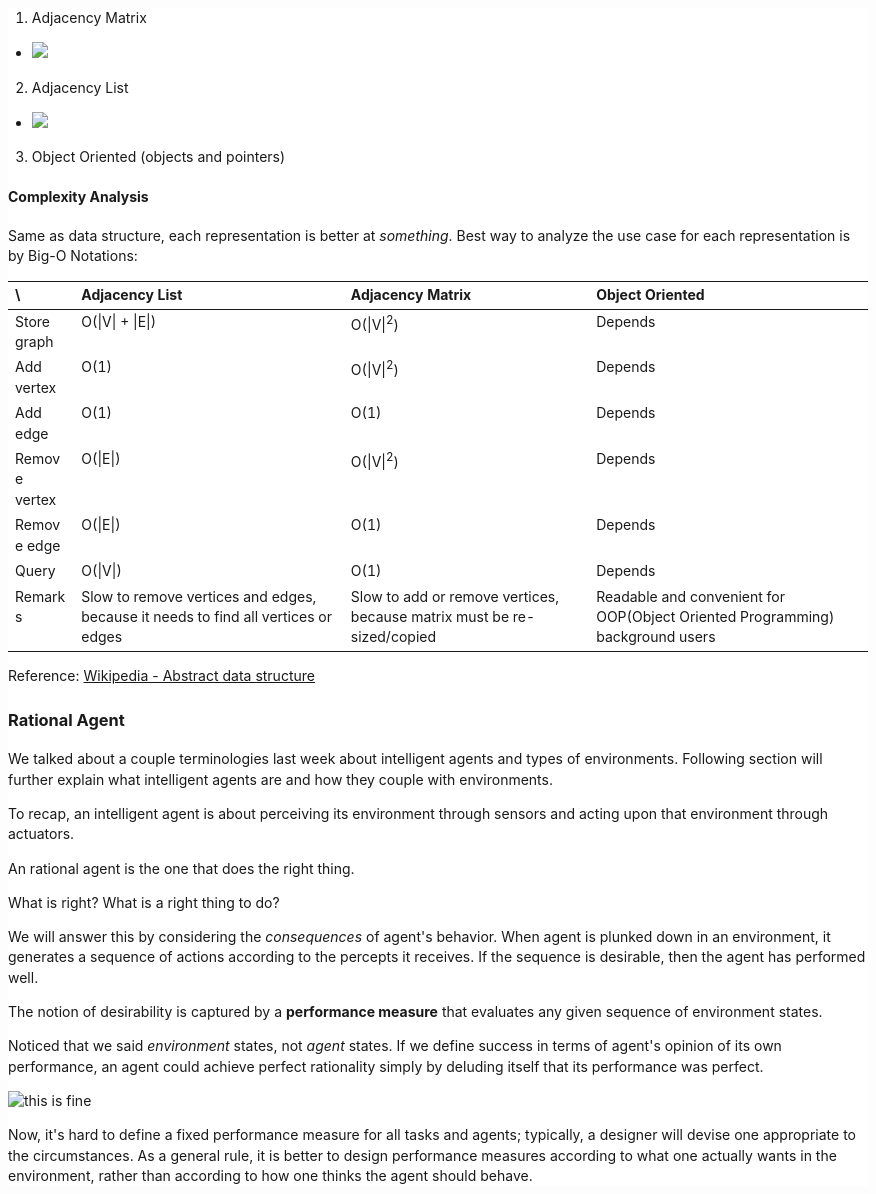 1. Adjacency Matrix
  * ![](imgs/adjacency-matrix-undirect.png)
2. Adjacency List
  * ![](imgs/adjacency-list.png)
3. Object Oriented (objects and pointers)

#### Complexity Analysis

Same as data structure, each representation is better at *something*. Best way to
analyze the use case for each representation is by Big-O Notations:

| \ | Adjacency List | Adjacency Matrix | Object Oriented |
| :-- | :-- | :-- | :-- |
| Store graph | O(&#124;V&#124; + &#124;E&#124;) | O(&#124;V&#124;<sup>2</sup>) | Depends |
| Add vertex | O(1) | O(&#124;V&#124;<sup>2</sup>) | Depends |
| Add edge | O(1) | O(1) | Depends |
| Remove vertex | O(&#124;E&#124;) | O(&#124;V&#124;<sup>2</sup>) | Depends |
| Remove edge | O(&#124;E&#124;) | O(1) | Depends |
| Query | O(&#124;V&#124;) | O(1) | Depends |
| Remarks | Slow to remove vertices and edges, because it needs to find all vertices or edges | Slow to add or remove vertices, because matrix must be re-sized/copied | Readable and convenient for OOP(Object Oriented Programming) background users |

Reference: [Wikipedia - Abstract data structure][wiki-graph]

### Rational Agent

We talked about a couple terminologies last week about intelligent agents and
types of environments. Following section will further explain what intelligent
agents are and how they couple with environments.

To recap, an intelligent agent is  about perceiving its environment through
sensors and acting upon that environment through actuators.

An rational agent is the one that does the right thing.

What is right? What is a right thing to do?

We will answer this by considering the *consequences* of agent's behavior. When
agent is plunked down in an environment, it generates a sequence of actions according
to the percepts it receives. If the sequence is desirable, then the agent has
performed well.

The notion of desirability is captured by a **performance measure** that evaluates
any given sequence of environment states.

Noticed that we said *environment* states, not *agent* states. If we define
success in terms of agent's opinion of its own performance, an agent could achieve
perfect rationality simply by deluding itself that its performance was perfect.

![this is fine](https://i.imgur.com/c4jt321.png)

Now, it's hard to define a fixed performance measure for all tasks and agents;
typically, a designer will devise one appropriate to the circumstances. As a
general rule, it is better to design performance measures according to what one
actually wants in the environment, rather than according to how one thinks the
agent should behave.


[wiki-graph]: https://en.wikipedia.org/wiki/Graph_(abstract_data_type)
[design-pattern]: https://github.com/iluwatar/java-design-patterns
[tdd]: http://agiledata.org/essays/tdd.html
